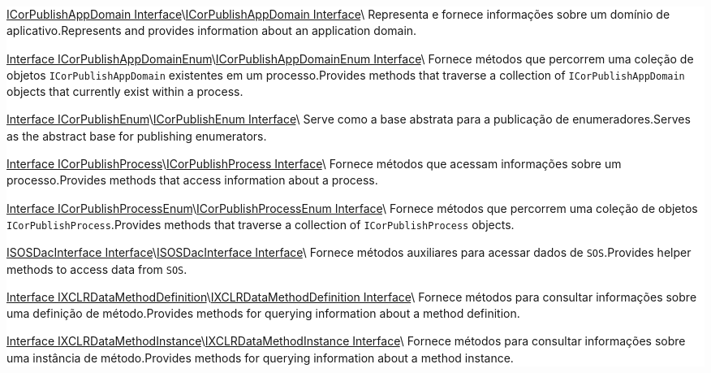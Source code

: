  <span data-ttu-id="88ebc-403">[ICorPublishAppDomain Interface](icorpublishappdomain-interface.md)\\</span><span class="sxs-lookup"><span data-stu-id="88ebc-403">[ICorPublishAppDomain Interface](icorpublishappdomain-interface.md)\\</span></span>
 <span data-ttu-id="88ebc-404">Representa e fornece informações sobre um domínio de aplicativo.</span><span class="sxs-lookup"><span data-stu-id="88ebc-404">Represents and provides information about an application domain.</span></span>  
  
 <span data-ttu-id="88ebc-405">[Interface ICorPublishAppDomainEnum](icorpublishappdomainenum-interface.md)\\</span><span class="sxs-lookup"><span data-stu-id="88ebc-405">[ICorPublishAppDomainEnum Interface](icorpublishappdomainenum-interface.md)\\</span></span>
 <span data-ttu-id="88ebc-406">Fornece métodos que percorrem uma coleção de objetos `ICorPublishAppDomain` existentes em um processo.</span><span class="sxs-lookup"><span data-stu-id="88ebc-406">Provides methods that traverse a collection of `ICorPublishAppDomain` objects that currently exist within a process.</span></span>  
  
 <span data-ttu-id="88ebc-407">[Interface ICorPublishEnum](icorpublishenum-interface.md)\\</span><span class="sxs-lookup"><span data-stu-id="88ebc-407">[ICorPublishEnum Interface](icorpublishenum-interface.md)\\</span></span>
 <span data-ttu-id="88ebc-408">Serve como a base abstrata para a publicação de enumeradores.</span><span class="sxs-lookup"><span data-stu-id="88ebc-408">Serves as the abstract base for publishing enumerators.</span></span>  
  
 <span data-ttu-id="88ebc-409">[Interface ICorPublishProcess](icorpublishprocess-interface.md)\\</span><span class="sxs-lookup"><span data-stu-id="88ebc-409">[ICorPublishProcess Interface](icorpublishprocess-interface.md)\\</span></span>
 <span data-ttu-id="88ebc-410">Fornece métodos que acessam informações sobre um processo.</span><span class="sxs-lookup"><span data-stu-id="88ebc-410">Provides methods that access information about a process.</span></span>  
  
 <span data-ttu-id="88ebc-411">[Interface ICorPublishProcessEnum](icorpublishprocessenum-interface.md)\\</span><span class="sxs-lookup"><span data-stu-id="88ebc-411">[ICorPublishProcessEnum Interface](icorpublishprocessenum-interface.md)\\</span></span>
 <span data-ttu-id="88ebc-412">Fornece métodos que percorrem uma coleção de objetos `ICorPublishProcess`.</span><span class="sxs-lookup"><span data-stu-id="88ebc-412">Provides methods that traverse a collection of `ICorPublishProcess` objects.</span></span>  

 <span data-ttu-id="88ebc-413">[ISOSDacInterface Interface](isosdacinterface-interface.md)\\</span><span class="sxs-lookup"><span data-stu-id="88ebc-413">[ISOSDacInterface Interface](isosdacinterface-interface.md)\\</span></span>
 <span data-ttu-id="88ebc-414">Fornece métodos auxiliares para acessar dados de `SOS`.</span><span class="sxs-lookup"><span data-stu-id="88ebc-414">Provides helper methods to access data from `SOS`.</span></span>

 <span data-ttu-id="88ebc-415">[Interface IXCLRDataMethodDefinition](ixclrdatamethoddefinition-interface.md)\\</span><span class="sxs-lookup"><span data-stu-id="88ebc-415">[IXCLRDataMethodDefinition Interface](ixclrdatamethoddefinition-interface.md)\\</span></span>
 <span data-ttu-id="88ebc-416">Fornece métodos para consultar informações sobre uma definição de método.</span><span class="sxs-lookup"><span data-stu-id="88ebc-416">Provides methods for querying information about a method definition.</span></span>
 
 <span data-ttu-id="88ebc-417">[Interface IXCLRDataMethodInstance](ixclrdatamethodinstance-interface.md)\\</span><span class="sxs-lookup"><span data-stu-id="88ebc-417">[IXCLRDataMethodInstance Interface](ixclrdatamethodinstance-interface.md)\\</span></span>
 <span data-ttu-id="88ebc-418">Fornece métodos para consultar informações sobre uma instância de método.</span><span class="sxs-lookup"><span data-stu-id="88ebc-418">Provides methods for querying information about a method instance.</span></span>
 